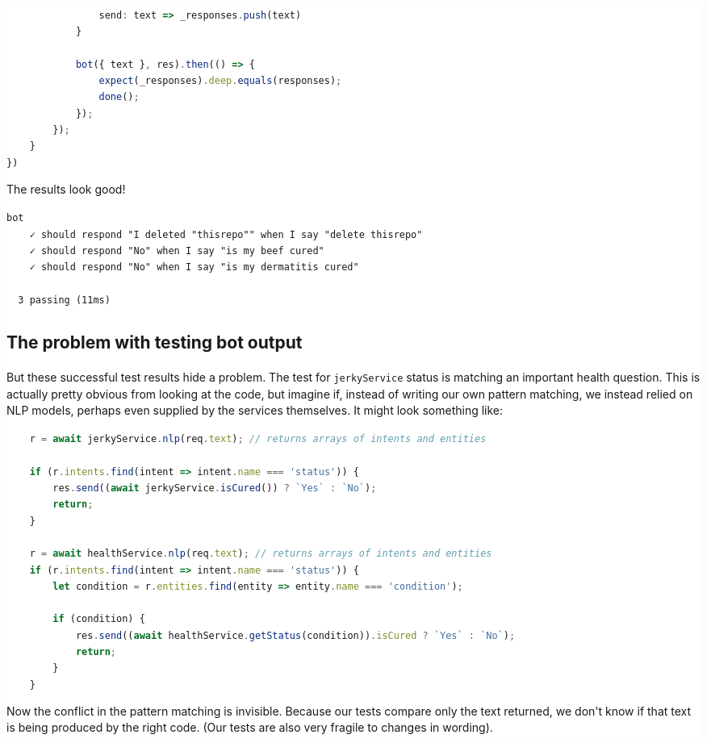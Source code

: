 ```ts
                send: text => _responses.push(text)
            }
        
            bot({ text }, res).then(() => {
                expect(_responses).deep.equals(responses);
                done();
            });
        });
    }
})
```

The results look good!

```
bot
    ✓ should respond "I deleted "thisrepo"" when I say "delete thisrepo"
    ✓ should respond "No" when I say "is my beef cured"
    ✓ should respond "No" when I say "is my dermatitis cured"

  3 passing (11ms)
```

## The problem with testing bot output

But these successful test results hide a problem. The test for `jerkyService` status is matching an important health question. This is actually pretty obvious from looking at the code, but imagine if, instead of writing our own pattern matching, we instead relied on NLP models, perhaps even supplied by the services themselves. It might look something like:

```ts
    r = await jerkyService.nlp(req.text); // returns arrays of intents and entities

    if (r.intents.find(intent => intent.name === 'status')) {
        res.send((await jerkyService.isCured()) ? `Yes` : `No`);
        return;
    }

    r = await healthService.nlp(req.text); // returns arrays of intents and entities
    if (r.intents.find(intent => intent.name === 'status')) {
        let condition = r.entities.find(entity => entity.name === 'condition');

        if (condition) {
            res.send((await healthService.getStatus(condition)).isCured ? `Yes` : `No`);
            return;
        }
    }
```

Now the conflict in the pattern matching is invisible. Because our tests compare only the text returned, we don't know if that text is being produced by the right code. (Our tests are also very fragile to changes in wording).
